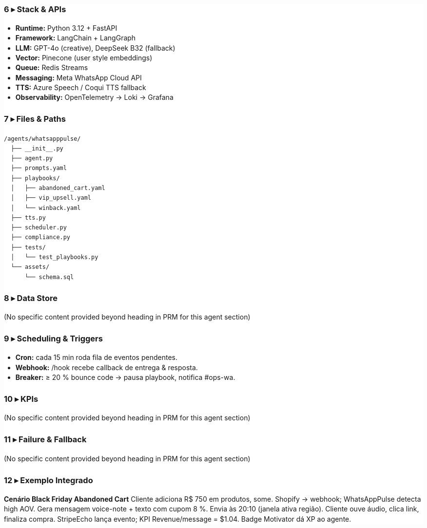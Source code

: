 ### 6 ▸ Stack & APIs
*   **Runtime:** Python 3.12 + FastAPI
*   **Framework:** LangChain + LangGraph
*   **LLM:** GPT-4o (creative), DeepSeek B32 (fallback)
*   **Vector:** Pinecone (user style embeddings)
*   **Queue:** Redis Streams
*   **Messaging:** Meta WhatsApp Cloud API
*   **TTS:** Azure Speech / Coqui TTS fallback
*   **Observability:** OpenTelemetry → Loki → Grafana

### 7 ▸ Files & Paths
```
/agents/whatsapppulse/
  ├── __init__.py
  ├── agent.py
  ├── prompts.yaml
  ├── playbooks/
  │   ├── abandoned_cart.yaml
  │   ├── vip_upsell.yaml
  │   └── winback.yaml
  ├── tts.py
  ├── scheduler.py
  ├── compliance.py
  ├── tests/
  │   └── test_playbooks.py
  └── assets/
      └── schema.sql
```

### 8 ▸ Data Store
(No specific content provided beyond heading in PRM for this agent section)

### 9 ▸ Scheduling & Triggers
*   **Cron:** cada 15 min roda fila de eventos pendentes.
*   **Webhook:** /hook recebe callback de entrega & resposta.
*   **Breaker:** ≥ 20 % bounce code → pausa playbook, notifica #ops-wa.

### 10 ▸ KPIs
(No specific content provided beyond heading in PRM for this agent section)

### 11 ▸ Failure & Fallback
(No specific content provided beyond heading in PRM for this agent section)

### 12 ▸ Exemplo Integrado
**Cenário Black Friday Abandoned Cart**
Cliente adiciona R$ 750 em produtos, some.
Shopify → webhook; WhatsAppPulse detecta high AOV.
Gera mensagem voice-note + texto com cupom 8 %.
Envia às 20:10 (janela ativa região).
Cliente ouve áudio, clica link, finaliza compra.
StripeEcho lança evento; KPI Revenue/message = $1.04.
Badge Motivator dá XP ao agente.
